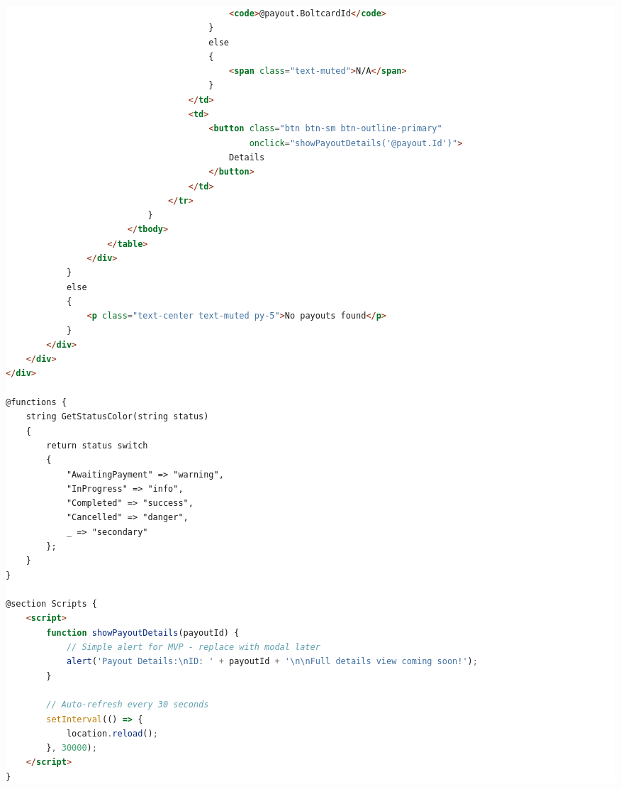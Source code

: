 ```html
                                            <code>@payout.BoltcardId</code>
                                        }
                                        else
                                        {
                                            <span class="text-muted">N/A</span>
                                        }
                                    </td>
                                    <td>
                                        <button class="btn btn-sm btn-outline-primary" 
                                                onclick="showPayoutDetails('@payout.Id')">
                                            Details
                                        </button>
                                    </td>
                                </tr>
                            }
                        </tbody>
                    </table>
                </div>
            }
            else
            {
                <p class="text-center text-muted py-5">No payouts found</p>
            }
        </div>
    </div>
</div>

@functions {
    string GetStatusColor(string status)
    {
        return status switch
        {
            "AwaitingPayment" => "warning",
            "InProgress" => "info",
            "Completed" => "success",
            "Cancelled" => "danger",
            _ => "secondary"
        };
    }
}

@section Scripts {
    <script>
        function showPayoutDetails(payoutId) {
            // Simple alert for MVP - replace with modal later
            alert('Payout Details:\nID: ' + payoutId + '\n\nFull details view coming soon!');
        }

        // Auto-refresh every 30 seconds
        setInterval(() => {
            location.reload();
        }, 30000);
    </script>
}
```
